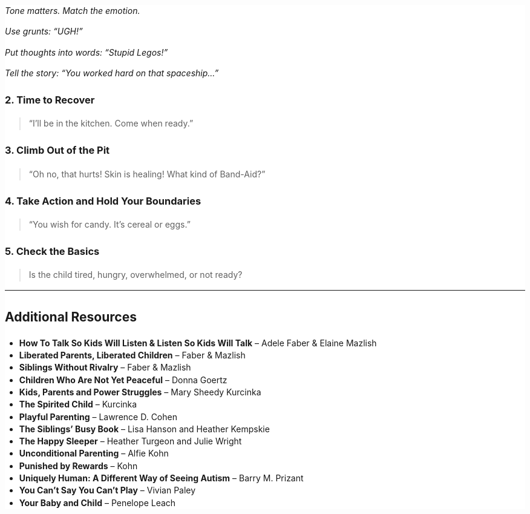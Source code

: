 _Tone matters. Match the emotion._

_Use grunts: “UGH!”_

_Put thoughts into words: “Stupid Legos!”_

_Tell the story: “You worked hard on that spaceship...”_

### 2. Time to Recover
> “I’ll be in the kitchen. Come when ready.”

### 3. Climb Out of the Pit
> “Oh no, that hurts! Skin is healing! What kind of Band-Aid?”

### 4. Take Action and Hold Your Boundaries
> “You wish for candy. It’s cereal or eggs.”

### 5. Check the Basics
> Is the child tired, hungry, overwhelmed, or not ready?

---

## Additional Resources

- **How To Talk So Kids Will Listen & Listen So Kids Will Talk** – Adele Faber & Elaine Mazlish
- **Liberated Parents, Liberated Children** – Faber & Mazlish
- **Siblings Without Rivalry** – Faber & Mazlish
- **Children Who Are Not Yet Peaceful** – Donna Goertz
- **Kids, Parents and Power Struggles** – Mary Sheedy Kurcinka
- **The Spirited Child** – Kurcinka
- **Playful Parenting** – Lawrence D. Cohen
- **The Siblings’ Busy Book** – Lisa Hanson and Heather Kempskie
- **The Happy Sleeper** – Heather Turgeon and Julie Wright
- **Unconditional Parenting** – Alfie Kohn
- **Punished by Rewards** – Kohn
- **Uniquely Human: A Different Way of Seeing Autism** – Barry M. Prizant
- **You Can’t Say You Can’t Play** – Vivian Paley
- **Your Baby and Child** – Penelope Leach
